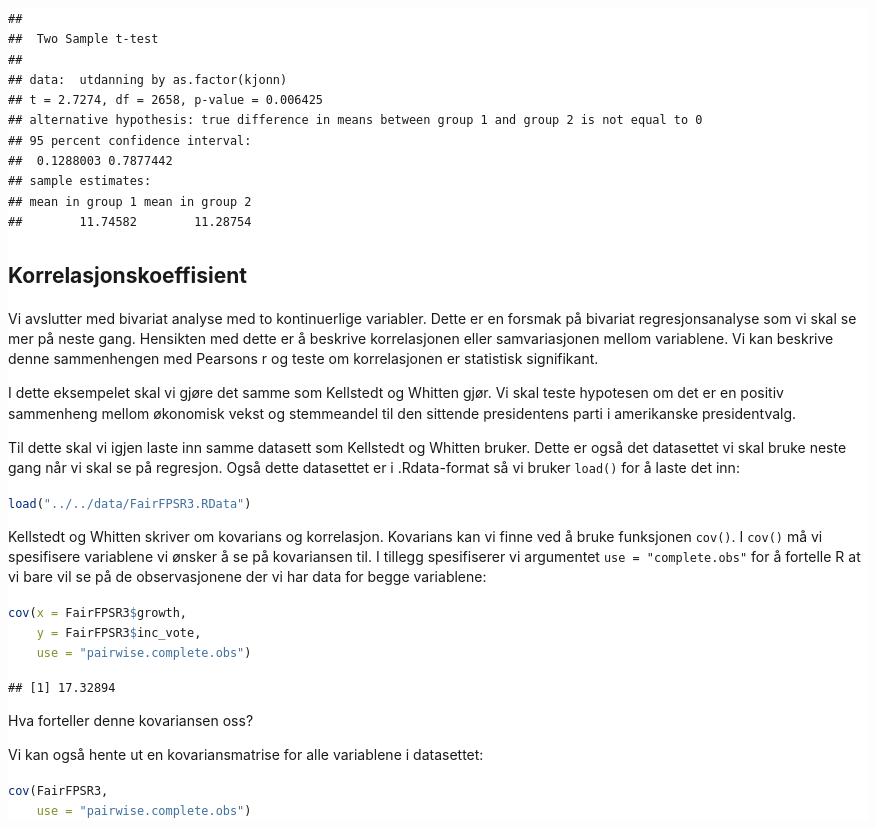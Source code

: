```
## 
## 	Two Sample t-test
## 
## data:  utdanning by as.factor(kjonn)
## t = 2.7274, df = 2658, p-value = 0.006425
## alternative hypothesis: true difference in means between group 1 and group 2 is not equal to 0
## 95 percent confidence interval:
##  0.1288003 0.7877442
## sample estimates:
## mean in group 1 mean in group 2 
##        11.74582        11.28754
```
## Korrelasjonskoeffisient
Vi avslutter med bivariat analyse med to kontinuerlige variabler. Dette er en forsmak på bivariat regresjonsanalyse som vi skal se mer på neste gang. Hensikten med dette  er å beskrive korrelasjonen eller samvariasjonen mellom variablene. Vi kan beskrive denne sammenhengen med Pearsons r og teste om korrelasjonen er statistisk signifikant.  
       
I dette eksempelet skal vi gjøre det samme som Kellstedt og Whitten gjør. Vi skal teste hypotesen om det er en positiv  sammenheng mellom økonomisk vekst og stemmeandel til den sittende presidentens parti i amerikanske presidentvalg.  

Til dette skal vi igjen laste inn samme datasett som Kellstedt og Whitten bruker. Dette er også det datasettet vi skal bruke neste gang når vi skal se på regresjon. Også dette datasettet er i .Rdata-format så vi bruker `load()` for å laste det inn:


```r
load("../../data/FairFPSR3.RData")
```

Kellstedt og Whitten skriver om kovarians og korrelasjon. Kovarians kan vi finne ved å bruke funksjonen `cov()`. I `cov()` må vi spesifisere variablene vi ønsker å se på kovariansen til. I tillegg spesifiserer vi argumentet `use = "complete.obs"` for å fortelle R at vi bare vil se på de observasjonene der vi har data for begge variablene: 


```r
cov(x = FairFPSR3$growth,
    y = FairFPSR3$inc_vote, 
    use = "pairwise.complete.obs")
```

```
## [1] 17.32894
```

Hva forteller denne kovariansen oss? 

Vi kan også hente ut en kovariansmatrise for alle variablene i datasettet:


```r
cov(FairFPSR3,
    use = "pairwise.complete.obs")
```
